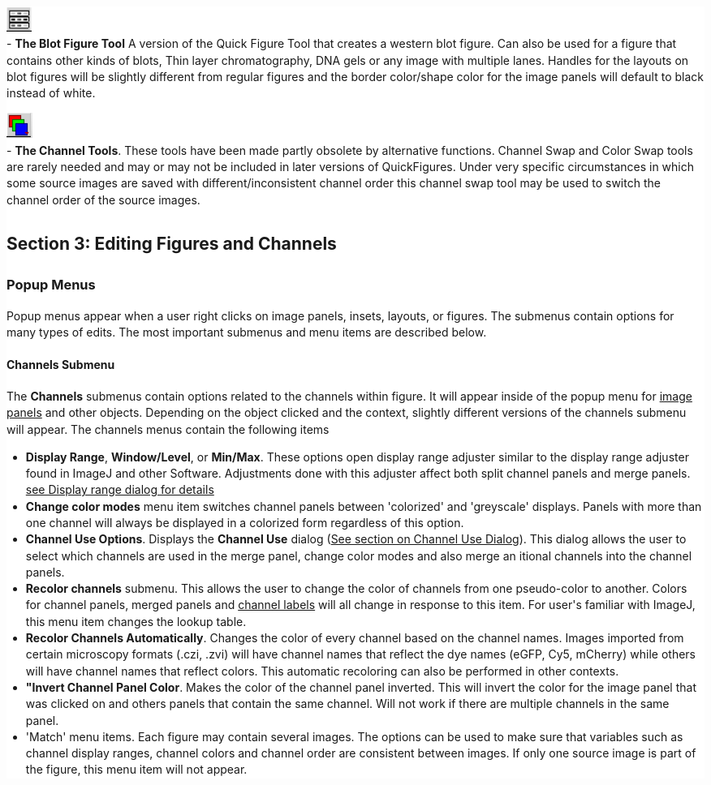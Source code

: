 ![image](images/tools/BlotTool.png)     
    - **The Blot Figure Tool** A version of the Quick Figure Tool that creates a western blot figure. Can also be used for a figure that contains other kinds of blots, Thin layer chromatography, DNA gels or any image with multiple lanes. Handles for the layouts on blot figures will be slightly different from regular figures and the border color/shape color for the image panels will default to black instead of white.
      
![image](images/tools/ChannelSwapTool.png)     
    - **The Channel Tools**. These tools have been made partly obsolete by alternative functions. Channel Swap and Color Swap tools are rarely needed and may or may not be included in later versions of QuickFigures. Under very specific circumstances in which some source images are saved with different/inconsistent channel order this channel swap tool may be used to switch the channel order of the source images.



## Section 3: Editing Figures and Channels

### **Popup Menus** 
Popup menus appear when a user right clicks on image panels, insets, layouts, or figures. The submenus contain options for many types of edits. The most important submenus and menu items are described below.

#### **Channels** Submenu
The **Channels** submenus contain options related to the channels within figure. It will appear inside of the popup menu for [image panels](#Image-Panels) and other objects. Depending on the object clicked and the context, slightly different versions of the channels submenu will appear. The channels menus contain the following items

  -	**Display Range**, **Window/Level**, or **Min/Max**. These options open display range adjuster similar to the display range adjuster found in ImageJ and other Software. Adjustments done with this adjuster affect both split channel panels and merge panels. [see Display range dialog for details](#Display-Range-Dialog)
  -	**Change color modes** menu item switches channel panels between 'colorized' and 'greyscale' displays. Panels with more than one channel will always be displayed in a colorized form regardless of this option.
  -	**Channel Use Options**. Displays the **Channel Use** dialog ([See section on Channel Use Dialog](#Channel-Use-Dialog)). This dialog allows the user to select which channels are used in the merge panel, change color modes and also merge an itional channels into the channel panels. 
  - **Recolor channels** submenu. This allows the user to change the color of channels from one pseudo-color to another. Colors for channel panels, merged panels and [channel labels](#Channel-Label-Text) will all change in response to this item. For user's familiar with ImageJ, this menu item changes the lookup table.
  -	**Recolor Channels Automatically**. Changes the color of every channel based on the channel names. Images imported from certain microscopy formats (.czi, .zvi) will have channel names that reflect the dye names (eGFP, Cy5, mCherry) while others will have channel names that reflect colors. This automatic recoloring can also be performed in other contexts.
  -	**"Invert Channel Panel Color**. Makes the color of the channel panel inverted. This will invert the color for the image panel that was clicked on and others panels that contain the same channel. Will not work if there are multiple channels in the same panel. 
  - 'Match' menu items. Each figure may contain several images. The options can be used to make sure that variables such as channel display ranges, channel colors and channel order are consistent between images. If only one source image is part of the figure, this menu item will not appear.
